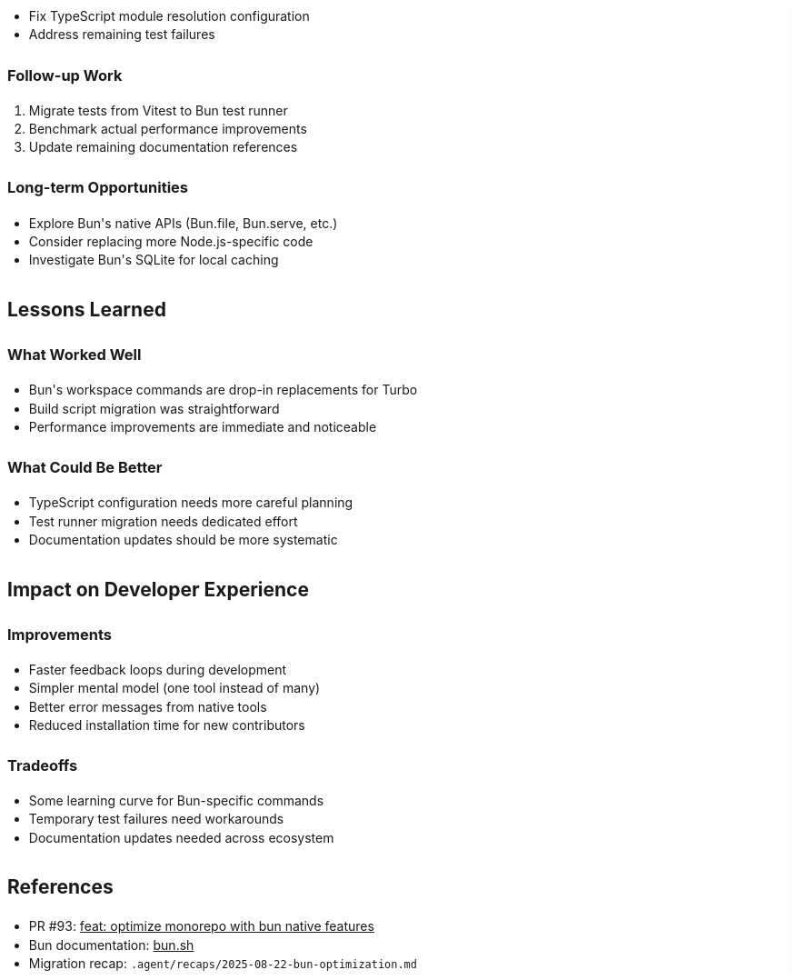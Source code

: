 - Fix TypeScript module resolution configuration
- Address remaining test failures

### Follow-up Work

1. Migrate tests from Vitest to Bun test runner
2. Benchmark actual performance improvements
3. Update remaining documentation references

### Long-term Opportunities

- Explore Bun's native APIs (Bun.file, Bun.serve, etc.)
- Consider replacing more Node.js-specific code
- Investigate Bun's SQLite for local caching

## Lessons Learned

### What Worked Well

- Bun's workspace commands are drop-in replacements for Turbo
- Build script migration was straightforward
- Performance improvements are immediate and noticeable

### What Could Be Better

- TypeScript configuration needs more careful planning
- Test runner migration needs dedicated effort
- Documentation updates should be more systematic

## Impact on Developer Experience

### Improvements

- Faster feedback loops during development
- Simpler mental model (one tool instead of many)
- Better error messages from native tools
- Reduced installation time for new contributors

### Tradeoffs

- Some learning curve for Bun-specific commands
- Temporary test failures need workarounds
- Documentation updates needed across ecosystem

## References

- PR #93: [feat: optimize monorepo with bun native features](https://github.com/outfitter-dev/monorepo/pull/93)
- Bun documentation: [bun.sh](https://bun.sh)
- Migration recap: `.agent/recaps/2025-08-22-bun-optimization.md`
